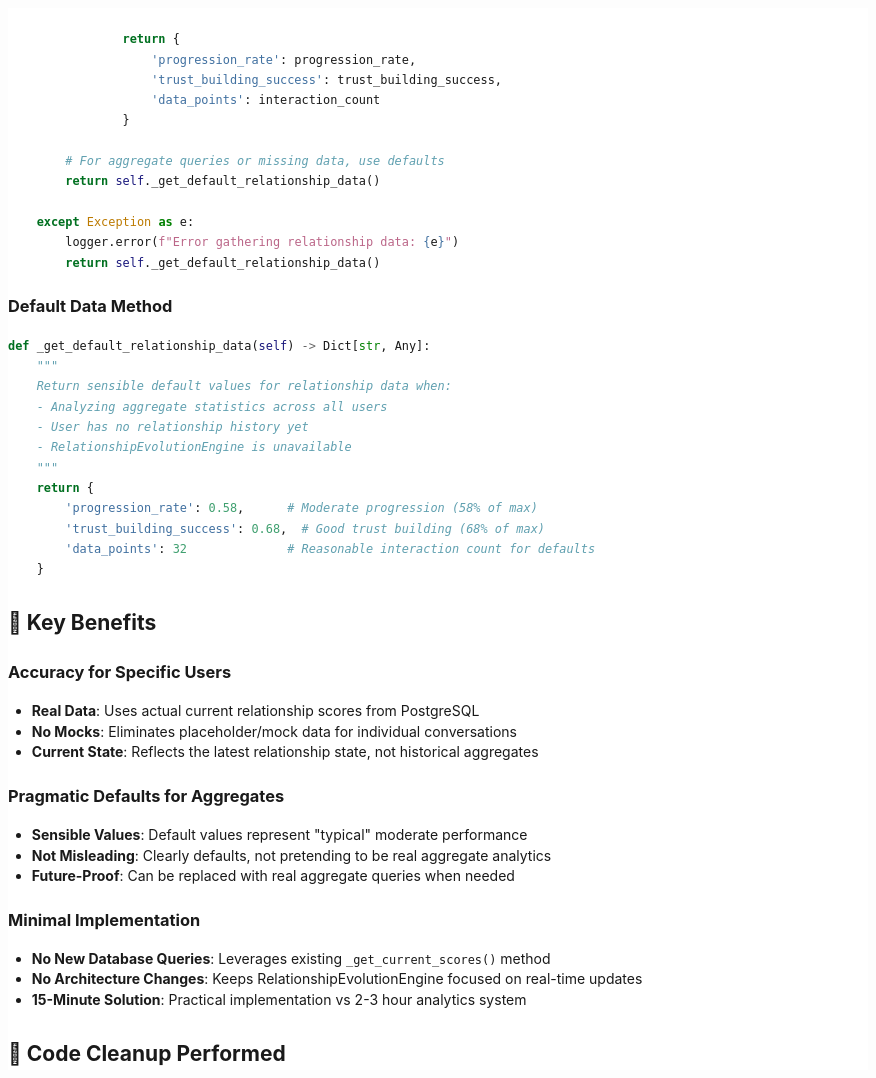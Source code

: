 ```python
                
                return {
                    'progression_rate': progression_rate,
                    'trust_building_success': trust_building_success,
                    'data_points': interaction_count
                }
        
        # For aggregate queries or missing data, use defaults
        return self._get_default_relationship_data()
        
    except Exception as e:
        logger.error(f"Error gathering relationship data: {e}")
        return self._get_default_relationship_data()
```

### Default Data Method

```python
def _get_default_relationship_data(self) -> Dict[str, Any]:
    """
    Return sensible default values for relationship data when:
    - Analyzing aggregate statistics across all users
    - User has no relationship history yet
    - RelationshipEvolutionEngine is unavailable
    """
    return {
        'progression_rate': 0.58,      # Moderate progression (58% of max)
        'trust_building_success': 0.68,  # Good trust building (68% of max)
        'data_points': 32              # Reasonable interaction count for defaults
    }
```

## 🎯 Key Benefits

### Accuracy for Specific Users
- **Real Data**: Uses actual current relationship scores from PostgreSQL
- **No Mocks**: Eliminates placeholder/mock data for individual conversations
- **Current State**: Reflects the latest relationship state, not historical aggregates

### Pragmatic Defaults for Aggregates
- **Sensible Values**: Default values represent "typical" moderate performance
- **Not Misleading**: Clearly defaults, not pretending to be real aggregate analytics
- **Future-Proof**: Can be replaced with real aggregate queries when needed

### Minimal Implementation
- **No New Database Queries**: Leverages existing `_get_current_scores()` method
- **No Architecture Changes**: Keeps RelationshipEvolutionEngine focused on real-time updates
- **15-Minute Solution**: Practical implementation vs 2-3 hour analytics system

## 🧹 Code Cleanup Performed

